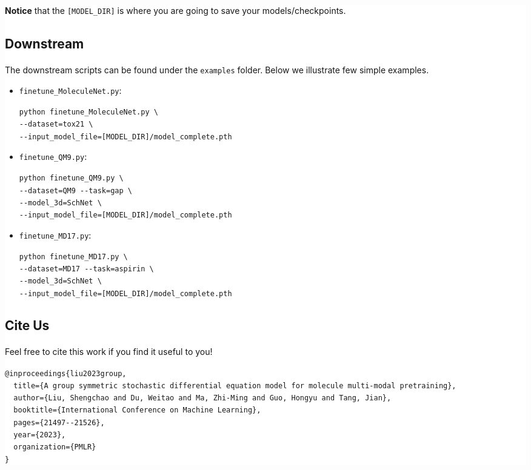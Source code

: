 **Notice** that the `[MODEL_DIR]` is where you are going to save your models/checkpoints.

## Downstream

The downstream scripts can be found under the `examples` folder. Below we illustrate few simple examples.
- `finetune_MoleculeNet.py`:
  ```
  python finetune_MoleculeNet.py \
  --dataset=tox21 \
  --input_model_file=[MODEL_DIR]/model_complete.pth
  ```
- `finetune_QM9.py`: 
  ```
  python finetune_QM9.py \
  --dataset=QM9 --task=gap \
  --model_3d=SchNet \
  --input_model_file=[MODEL_DIR]/model_complete.pth
  ```
- `finetune_MD17.py`: 
  ```
  python finetune_MD17.py \
  --dataset=MD17 --task=aspirin \
  --model_3d=SchNet \
  --input_model_file=[MODEL_DIR]/model_complete.pth
  ```

## Cite Us

Feel free to cite this work if you find it useful to you!

```
@inproceedings{liu2023group,
  title={A group symmetric stochastic differential equation model for molecule multi-modal pretraining},
  author={Liu, Shengchao and Du, Weitao and Ma, Zhi-Ming and Guo, Hongyu and Tang, Jian},
  booktitle={International Conference on Machine Learning},
  pages={21497--21526},
  year={2023},
  organization={PMLR}
}
```
